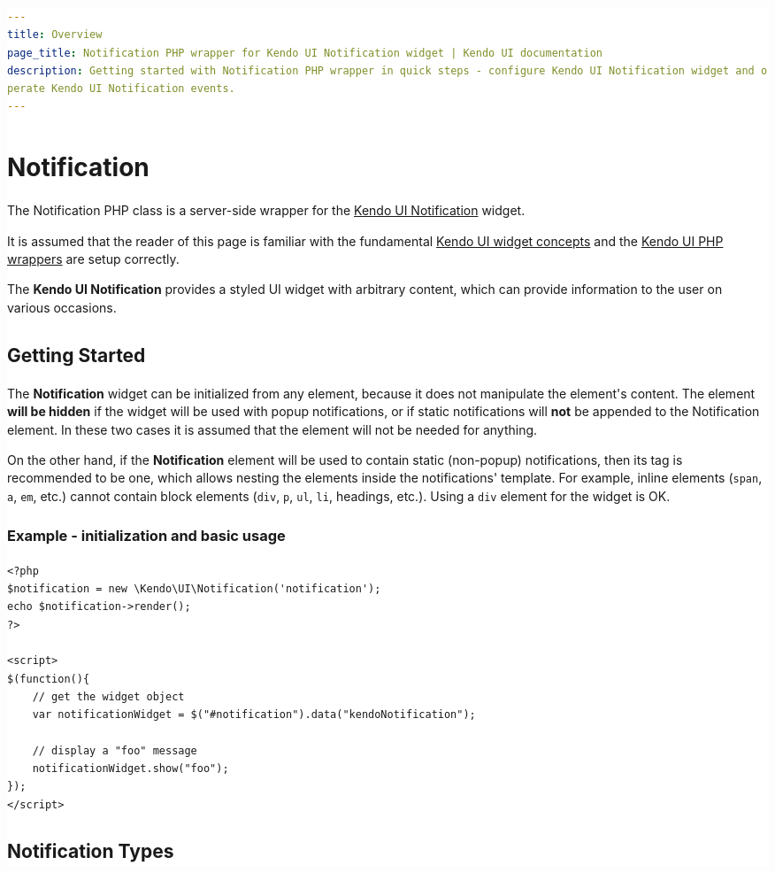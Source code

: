 ```yaml
---
title: Overview
page_title: Notification PHP wrapper for Kendo UI Notification widget | Kendo UI documentation
description: Getting started with Notification PHP wrapper in quick steps - configure Kendo UI Notification widget and operate Kendo UI Notification events.
---
```


# Notification

The Notification PHP class is a server-side wrapper for the [Kendo UI Notification](/api/web/notification) widget.

It is assumed that the reader of this page is familiar with the fundamental [Kendo UI widget concepts](/widgets) and
the [Kendo UI PHP wrappers](/php/introduction) are setup correctly.

The **Kendo UI Notification** provides a styled UI widget with arbitrary content, which can provide information to the user on various occasions.

## Getting Started

The **Notification** widget can be initialized from any element, because it does not manipulate the element's content. The element **will be hidden** if the widget will be used with popup notifications,
or if static notifications will **not** be appended to the Notification element. In these two cases it is assumed that the element will not be needed for anything.

On the other hand, if the **Notification** element will be used to contain static (non-popup) notifications, then its tag is recommended to be one, which allows nesting the elements inside the notifications' template.
For example, inline elements (`span`, `a`, `em`, etc.) cannot contain block elements (`div`, `p`, `ul`, `li`, headings, etc.). Using a `div` element for the widget is OK.

### Example - initialization and basic usage

    <?php
    $notification = new \Kendo\UI\Notification('notification');
    echo $notification->render();
    ?>
    
	<script>
	$(function(){
        // get the widget object
        var notificationWidget = $("#notification").data("kendoNotification");
        
        // display a "foo" message
        notificationWidget.show("foo");
	});
	</script>

## Notification Types
